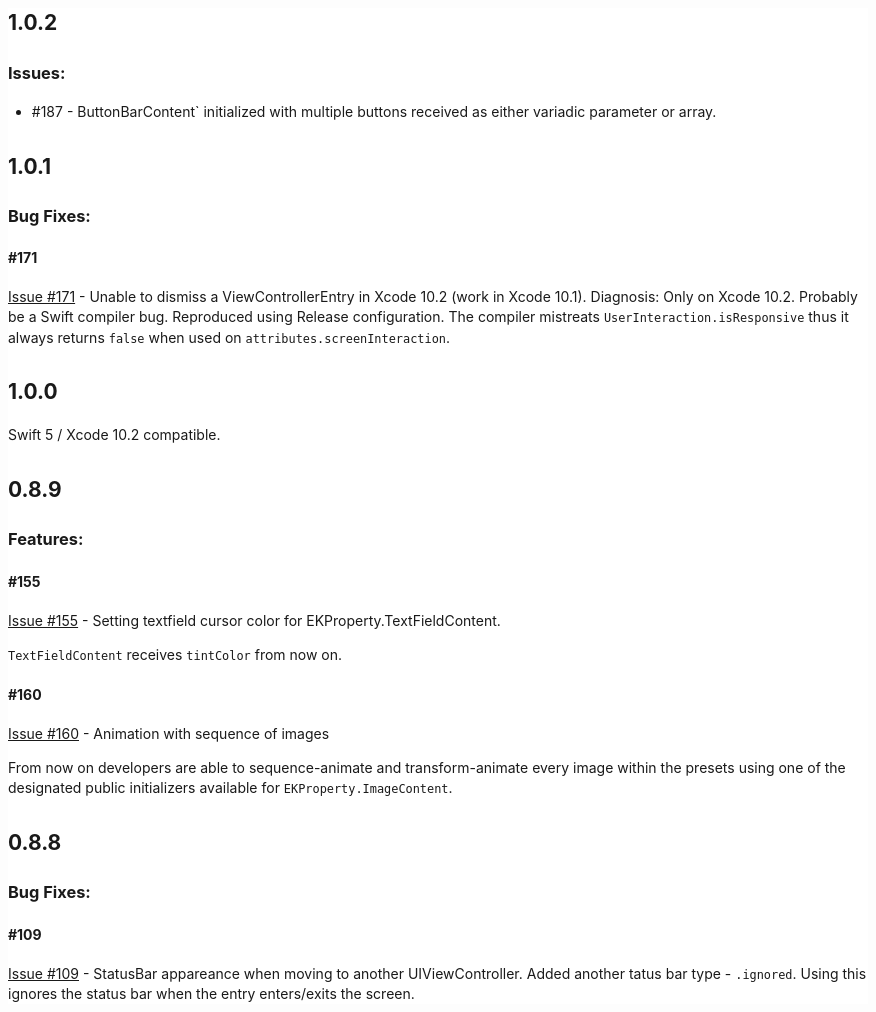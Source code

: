 ## 1.0.2

### Issues: 
- #187 - ButtonBarContent` initialized with multiple buttons received as either variadic parameter or array.

## 1.0.1

### Bug Fixes:

#### #171
[Issue #171](https://github.com/huri000/SwiftEntryKit/issues/171) - Unable to dismiss a ViewControllerEntry in Xcode 10.2 (work in Xcode 10.1).
Diagnosis: 
Only on Xcode 10.2. Probably be a Swift compiler bug. 
Reproduced using Release configuration. 
The compiler mistreats `UserInteraction.isResponsive` thus it always returns `false` when used on `attributes.screenInteraction`.

## 1.0.0

Swift 5 / Xcode 10.2 compatible.

## 0.8.9

### Features:

#### #155 
[Issue #155](https://github.com/huri000/SwiftEntryKit/issues/155) - Setting textfield cursor color for EKProperty.TextFieldContent.

`TextFieldContent` receives `tintColor` from now on.

#### #160
[Issue #160](https://github.com/huri000/SwiftEntryKit/issues/160) - Animation with sequence of images

From now on developers are able to sequence-animate and transform-animate every image within the presets using one of the designated public initializers available for `EKProperty.ImageContent`.

## 0.8.8

### Bug Fixes:

#### #109
[Issue #109](https://github.com/huri000/SwiftEntryKit/issues/109) - StatusBar appareance when moving to another UIViewController. Added another tatus bar type - `.ignored`. Using this ignores the status bar when the entry enters/exits the screen.
